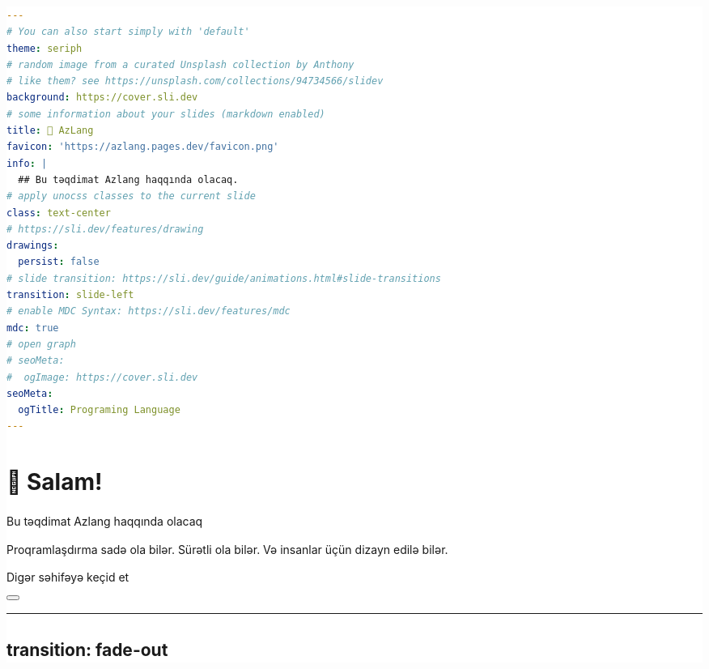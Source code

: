```yaml
---
# You can also start simply with 'default'
theme: seriph
# random image from a curated Unsplash collection by Anthony
# like them? see https://unsplash.com/collections/94734566/slidev
background: https://cover.sli.dev
# some information about your slides (markdown enabled)
title: 👋 AzLang
favicon: 'https://azlang.pages.dev/favicon.png'
info: |
  ## Bu təqdimat Azlang haqqında olacaq.
# apply unocss classes to the current slide
class: text-center
# https://sli.dev/features/drawing
drawings:
  persist: false
# slide transition: https://sli.dev/guide/animations.html#slide-transitions
transition: slide-left
# enable MDC Syntax: https://sli.dev/features/mdc
mdc: true
# open graph
# seoMeta:
#  ogImage: https://cover.sli.dev
seoMeta:
  ogTitle: Programing Language
---
```


# 👋 Salam!

Bu təqdimat Azlang haqqında olacaq

Proqramlaşdırma sadə ola bilər.
Sürətli ola bilər.
Və insanlar üçün dizayn edilə bilər.

<div @click="$slidev.nav.next" class="mt-12 py-1" hover:bg="white op-10">
  Digər səhifəyə keçid et <carbon:arrow-right />
</div>

<div class="abs-br m-6 text-xl">
  <button @click="$slidev.nav.openInEditor()" title="Open in Editor" class="slidev-icon-btn">
    <carbon:edit />
  </button>
  <a href="https://github.com/slidevjs/slidev" target="_blank" class="slidev-icon-btn">
    <carbon:logo-github />
  </a>
</div>



---
transition: fade-out
---

